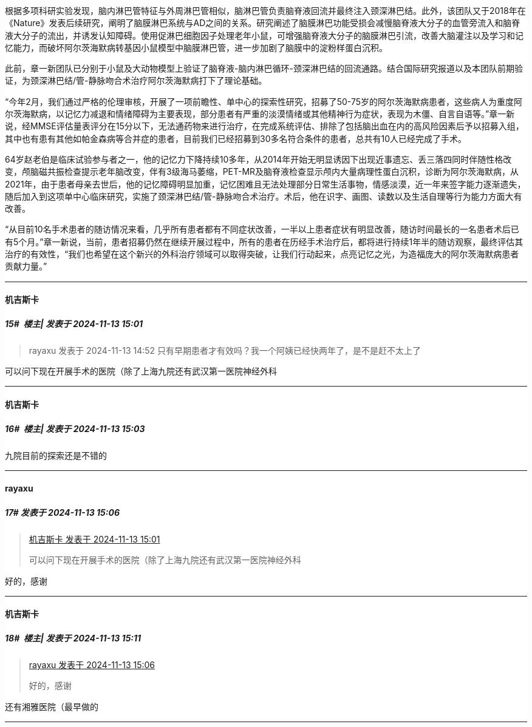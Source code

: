 根据多项科研实验发现，脑内淋巴管特征与外周淋巴管相似，脑淋巴管负责脑脊液回流并最终注入颈深淋巴结。此外，该团队又于2018年在《Nature》发表后续研究，阐明了脑膜淋巴系统与AD之间的关系。研究阐述了脑膜淋巴功能受损会减慢脑脊液大分子的血管旁流入和脑脊液大分子的流出，并诱发认知障碍。使用促淋巴细胞因子处理老年小鼠，可增强脑脊液大分子的脑膜淋巴引流，改善大脑灌注以及学习和记忆能力，而破坏阿尔茨海默病转基因小鼠模型中脑膜淋巴管，进一步加剧了脑膜中的淀粉样蛋白沉积。

此前，章一新团队已分别于小鼠及大动物模型上验证了脑脊液-脑内淋巴循环-颈深淋巴结的回流通路。结合国际研究报道以及本团队前期验证，为颈深淋巴结/管-静脉吻合术治疗阿尔茨海默病打下了理论基础。

“今年2月，我们通过严格的伦理审核，开展了一项前瞻性、单中心的探索性研究，招募了50-75岁的阿尔茨海默病患者，这些病人为重度阿尔茨海默病，以记忆力减退和情绪障碍为主要表现，部分患者有严重的淡漠情绪或其他精神行为症状，表现为木僵、自言自语等。”章一新说，经MMSE评估量表评分在15分以下，无法通药物来进行治疗，在完成系统评估、排除了包括脑出血在内的高风险因素后予以招募入组，其中也有患有其他如帕金森病等合并症的患者，目前我们已经招募到30多名符合条件的患者，总共有10人已经完成了手术。

64岁赵老伯是临床试验参与者之一，他的记忆力下降持续10多年，从2014年开始无明显诱因下出现近事遗忘、丢三落四同时伴随性格改变，颅脑磁共振检查提示老年脑改变，伴有3级海马萎缩，PET-MR及脑脊液检查显示颅内大量病理性蛋白沉积，诊断为阿尔茨海默病，从2021年，由于患者母亲去世后，他的记忆障碍明显加重，记忆困难且无法处理部分日常生活事物，情感淡漠，近一年来签字能力逐渐遗失，随后加入到这项单中心临床研究，实施了颈深淋巴结/管-静脉吻合术治疗。术后，他在识字、画图、读数以及生活自理等行为能力方面大有改善。

“从目前10名手术患者的随访情况来看，几乎所有患者都有不同症状改善，一半以上患者症状有明显改善，随访时间最长的一名患者术后已有5个月。”章一新说，当前，患者招募仍然在继续开展过程中，所有的患者在历经手术治疗后，都将进行持续1年半的随访观察，最终评估其治疗的有效性，“我们也希望在这个新兴的外科治疗领域可以取得突破，让我们行动起来，点亮记忆之光，为造福庞大的阿尔茨海默病患者贡献力量。”

*****

####  机吉斯卡  
##### 15#         楼主| 发表于 2024-11-13 15:01

<blockquote>rayaxu 发表于 2024-11-13 14:52
只有早期患者才有效吗？我一个阿姨已经快两年了，是不是赶不太上了</blockquote>
可以问下现在开展手术的医院（除了上海九院还有武汉第一医院神经外科

*****

####  机吉斯卡  
##### 16#         楼主| 发表于 2024-11-13 15:03

九院目前的探索还是不错的

*****

####  rayaxu  
##### 17#       发表于 2024-11-13 15:06

<blockquote><a href="httphttps://bbs.saraba1st.com/2b/forum.php?mod=redirect&amp;goto=findpost&amp;pid=66687787&amp;ptid=2206739" target="_blank">机吉斯卡 发表于 2024-11-13 15:01</a>

可以问下现在开展手术的医院（除了上海九院还有武汉第一医院神经外科</blockquote>
好的，感谢

*****

####  机吉斯卡  
##### 18#         楼主| 发表于 2024-11-13 15:11

<blockquote><a href="httphttps://bbs.saraba1st.com/2b/forum.php?mod=redirect&amp;goto=findpost&amp;pid=66687826&amp;ptid=2206739" target="_blank">rayaxu 发表于 2024-11-13 15:06</a>

好的，感谢</blockquote>
还有湘雅医院（最早做的

*****
